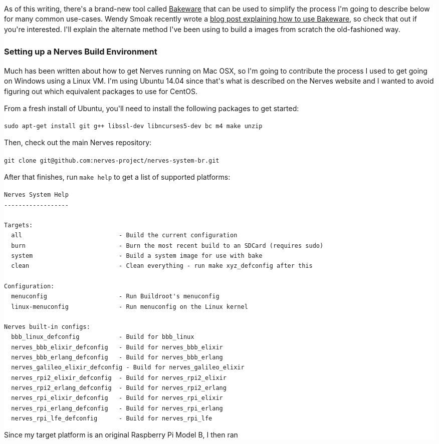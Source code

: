As of this writing, there's a brand-new tool called [Bakeware][bakeware] that can be used to simplify the process I'm going to describe below for many common use-cases.
Wendy Smoak recently wrote a [blog post explaining how to use Bakeware][wsmoak_nerves_bake], so check that out if you're interested.
I'll explain the alternate method I've been using to build a images from scratch the old-fashioned way.

[nerves]: http://nerves-project.org
[buildroot]: https://buildroot.org
[bakeware]: http://www.bakeware.io
[wsmoak_nerves_bake]: http://wsmoak.net/2016/01/11/embedded-elixir-nerves-bake.html

### Setting up a Nerves Build Environment

Much has been written about how to get Nerves running on Mac OSX, so I'm going to contribute the process I used to get going on Windows using a Linux VM.
I'm using Ubuntu 14.04 since that's what is described on the Nerves website and I wanted to avoid figuring out which equivalent packages to use for CentOS.

From a fresh install of Ubuntu, you'll need to install the following packages to get started:

``` console bash
sudo apt-get install git g++ libssl-dev libncurses5-dev bc m4 make unzip
```

Then, check out the main Nerves repository:

``` console bash
git clone git@github.com:nerves-project/nerves-system-br.git
```

After that finishes, run `make help` to get a list of supported platforms:

``` console bash
Nerves System Help
------------------

Targets:
  all                           - Build the current configuration
  burn                          - Burn the most recent build to an SDCard (requires sudo)
  system                        - Build a system image for use with bake
  clean                         - Clean everything - run make xyz_defconfig after this

Configuration:
  menuconfig                    - Run Buildroot's menuconfig
  linux-menuconfig              - Run menuconfig on the Linux kernel

Nerves built-in configs:
  bbb_linux_defconfig           - Build for bbb_linux
  nerves_bbb_elixir_defconfig   - Build for nerves_bbb_elixir
  nerves_bbb_erlang_defconfig   - Build for nerves_bbb_erlang
  nerves_galileo_elixir_defconfig - Build for nerves_galileo_elixir
  nerves_rpi2_elixir_defconfig  - Build for nerves_rpi2_elixir
  nerves_rpi2_erlang_defconfig  - Build for nerves_rpi2_erlang
  nerves_rpi_elixir_defconfig   - Build for nerves_rpi_elixir
  nerves_rpi_erlang_defconfig   - Build for nerves_rpi_erlang
  nerves_rpi_lfe_defconfig      - Build for nerves_rpi_lfe
```

Since my target platform is an original Raspberry Pi Model B, I then ran


[elixir]: http://elixir-lang.org
[exercism]: http://exercism.io
[ghitchens_talk]: https://www.youtube.com/watch?v=kpzQrFC55q4
[pi_b]: https://www.raspberrypi.org/products/model-b/
[neopixel]: https://www.adafruit.com/category/168
[programming_elixir]: https://pragprog.com/book/elixir/programming-elixir
[mix_otp]: http://elixir-lang.org/getting-started/mix-otp/
[winscp]: https://winscp.net/
[w32di]: http://sourceforge.net/projects/win32diskimager
[74ahct125]: https://www.adafruit.com/product/1787
[sn74als1035n]: http://www.mouser.com/ProductDetail/Texas-Instruments/SN74ALS1035N
[open-collector]: https://en.wikipedia.org/wiki/Open_collector
[josh_com]: http://wp.josh.com/category/neopixel
[rpi_ws281x]: https://github.com/jgarff/rpi_ws281x
[elixir_ale]: https://github.com/fhunleth/elixir_ale
[nerves_io_neopixel]: https://github.com/GregMefford/nerves_io_neopixel
[144_meter_strip]: https://www.adafruit.com/products/1506